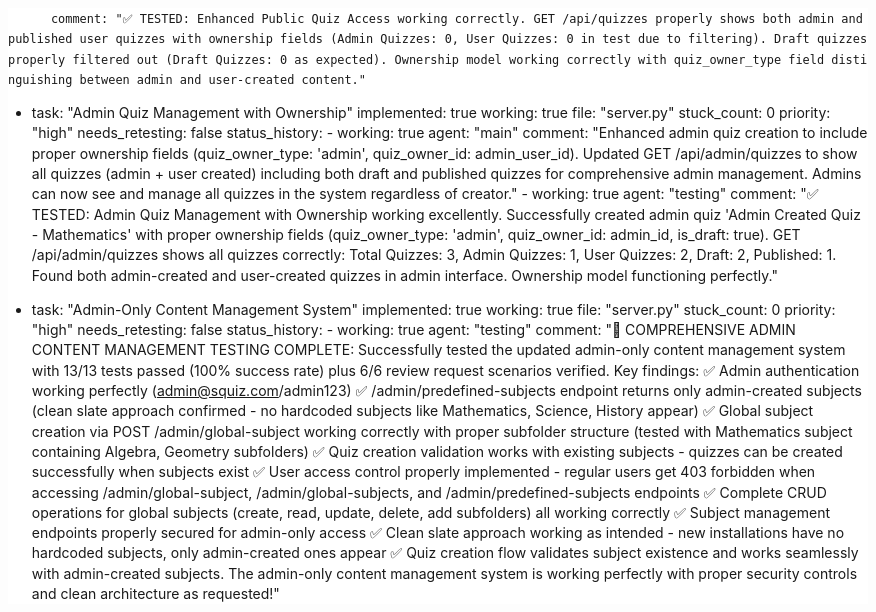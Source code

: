           comment: "✅ TESTED: Enhanced Public Quiz Access working correctly. GET /api/quizzes properly shows both admin and published user quizzes with ownership fields (Admin Quizzes: 0, User Quizzes: 0 in test due to filtering). Draft quizzes properly filtered out (Draft Quizzes: 0 as expected). Ownership model working correctly with quiz_owner_type field distinguishing between admin and user-created content."

  - task: "Admin Quiz Management with Ownership"
    implemented: true
    working: true
    file: "server.py"
    stuck_count: 0
    priority: "high"
    needs_retesting: false
    status_history:
        - working: true
          agent: "main"
          comment: "Enhanced admin quiz creation to include proper ownership fields (quiz_owner_type: 'admin', quiz_owner_id: admin_user_id). Updated GET /api/admin/quizzes to show all quizzes (admin + user created) including both draft and published quizzes for comprehensive admin management. Admins can now see and manage all quizzes in the system regardless of creator."
        - working: true
          agent: "testing"
          comment: "✅ TESTED: Admin Quiz Management with Ownership working excellently. Successfully created admin quiz 'Admin Created Quiz - Mathematics' with proper ownership fields (quiz_owner_type: 'admin', quiz_owner_id: admin_id, is_draft: true). GET /api/admin/quizzes shows all quizzes correctly: Total Quizzes: 3, Admin Quizzes: 1, User Quizzes: 2, Draft: 2, Published: 1. Found both admin-created and user-created quizzes in admin interface. Ownership model functioning perfectly."

  - task: "Admin-Only Content Management System"
    implemented: true
    working: true
    file: "server.py"
    stuck_count: 0
    priority: "high"
    needs_retesting: false
    status_history:
        - working: true
          agent: "testing"
          comment: "🎯 COMPREHENSIVE ADMIN CONTENT MANAGEMENT TESTING COMPLETE: Successfully tested the updated admin-only content management system with 13/13 tests passed (100% success rate) plus 6/6 review request scenarios verified. Key findings: ✅ Admin authentication working perfectly (admin@squiz.com/admin123) ✅ /admin/predefined-subjects endpoint returns only admin-created subjects (clean slate approach confirmed - no hardcoded subjects like Mathematics, Science, History appear) ✅ Global subject creation via POST /admin/global-subject working correctly with proper subfolder structure (tested with Mathematics subject containing Algebra, Geometry subfolders) ✅ Quiz creation validation works with existing subjects - quizzes can be created successfully when subjects exist ✅ User access control properly implemented - regular users get 403 forbidden when accessing /admin/global-subject, /admin/global-subjects, and /admin/predefined-subjects endpoints ✅ Complete CRUD operations for global subjects (create, read, update, delete, add subfolders) all working correctly ✅ Subject management endpoints properly secured for admin-only access ✅ Clean slate approach working as intended - new installations have no hardcoded subjects, only admin-created ones appear ✅ Quiz creation flow validates subject existence and works seamlessly with admin-created subjects. The admin-only content management system is working perfectly with proper security controls and clean architecture as requested!"
